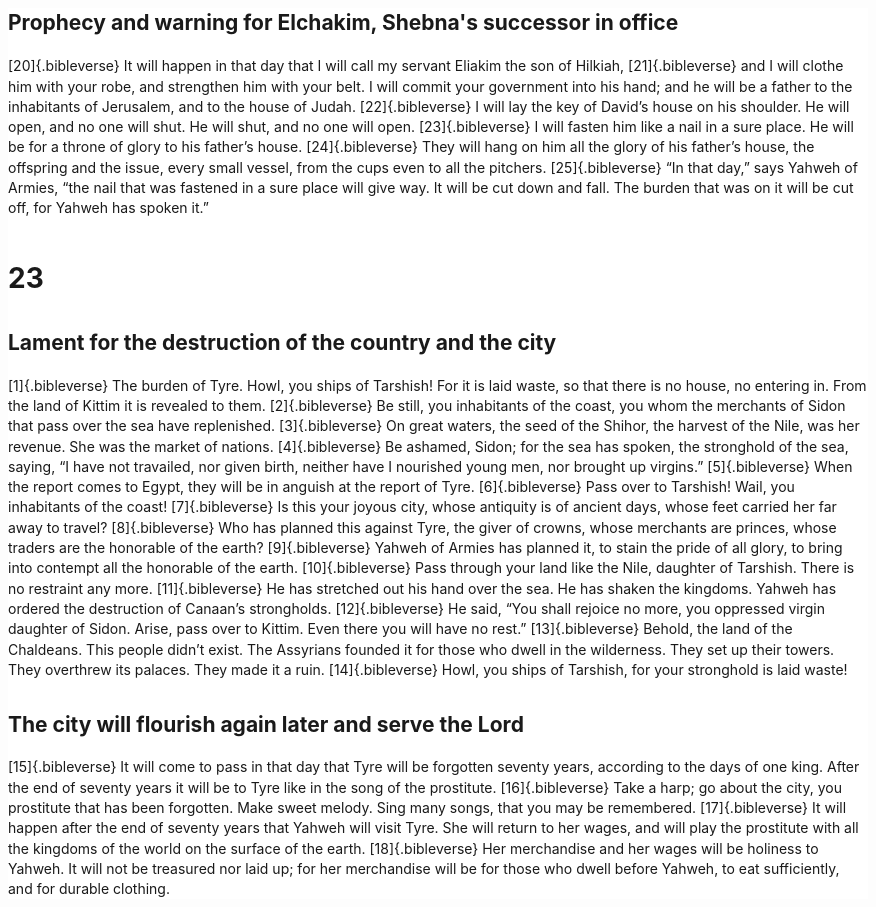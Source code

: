 ## Prophecy and warning for Elchakim, Shebna's successor in office
[20]{.bibleverse} It will happen in that day that I will call my servant Eliakim the son of Hilkiah, [21]{.bibleverse} and I will clothe him with your robe, and strengthen him with your belt. I will commit your government into his hand; and he will be a father to the inhabitants of Jerusalem, and to the house of Judah. [22]{.bibleverse} I will lay the key of David’s house on his shoulder. He will open, and no one will shut. He will shut, and no one will open. [23]{.bibleverse} I will fasten him like a nail in a sure place. He will be for a throne of glory to his father’s house. [24]{.bibleverse} They will hang on him all the glory of his father’s house, the offspring and the issue, every small vessel, from the cups even to all the pitchers. [25]{.bibleverse} “In that day,” says Yahweh of Armies, “the nail that was fastened in a sure place will give way. It will be cut down and fall. The burden that was on it will be cut off, for Yahweh has spoken it.” 

# 23 
## Lament for the destruction of the country and the city
[1]{.bibleverse} The burden of Tyre. Howl, you ships of Tarshish! For it is laid waste, so that there is no house, no entering in. From the land of Kittim it is revealed to them. [2]{.bibleverse} Be still, you inhabitants of the coast, you whom the merchants of Sidon that pass over the sea have replenished. [3]{.bibleverse} On great waters, the seed of the Shihor, the harvest of the Nile, was her revenue. She was the market of nations. [4]{.bibleverse} Be ashamed, Sidon; for the sea has spoken, the stronghold of the sea, saying, “I have not travailed, nor given birth, neither have I nourished young men, nor brought up virgins.” [5]{.bibleverse} When the report comes to Egypt, they will be in anguish at the report of Tyre. [6]{.bibleverse} Pass over to Tarshish! Wail, you inhabitants of the coast! [7]{.bibleverse} Is this your joyous city, whose antiquity is of ancient days, whose feet carried her far away to travel? [8]{.bibleverse} Who has planned this against Tyre, the giver of crowns, whose merchants are princes, whose traders are the honorable of the earth? [9]{.bibleverse} Yahweh of Armies has planned it, to stain the pride of all glory, to bring into contempt all the honorable of the earth. [10]{.bibleverse} Pass through your land like the Nile, daughter of Tarshish. There is no restraint any more. [11]{.bibleverse} He has stretched out his hand over the sea. He has shaken the kingdoms. Yahweh has ordered the destruction of Canaan’s strongholds. [12]{.bibleverse} He said, “You shall rejoice no more, you oppressed virgin daughter of Sidon. Arise, pass over to Kittim. Even there you will have no rest.” [13]{.bibleverse} Behold, the land of the Chaldeans. This people didn’t exist. The Assyrians founded it for those who dwell in the wilderness. They set up their towers. They overthrew its palaces. They made it a ruin. [14]{.bibleverse} Howl, you ships of Tarshish, for your stronghold is laid waste!

## The city will flourish again later and serve the Lord
[15]{.bibleverse} It will come to pass in that day that Tyre will be forgotten seventy years, according to the days of one king. After the end of seventy years it will be to Tyre like in the song of the prostitute. [16]{.bibleverse} Take a harp; go about the city, you prostitute that has been forgotten. Make sweet melody. Sing many songs, that you may be remembered. [17]{.bibleverse} It will happen after the end of seventy years that Yahweh will visit Tyre. She will return to her wages, and will play the prostitute with all the kingdoms of the world on the surface of the earth. [18]{.bibleverse} Her merchandise and her wages will be holiness to Yahweh. It will not be treasured nor laid up; for her merchandise will be for those who dwell before Yahweh, to eat sufficiently, and for durable clothing. 
